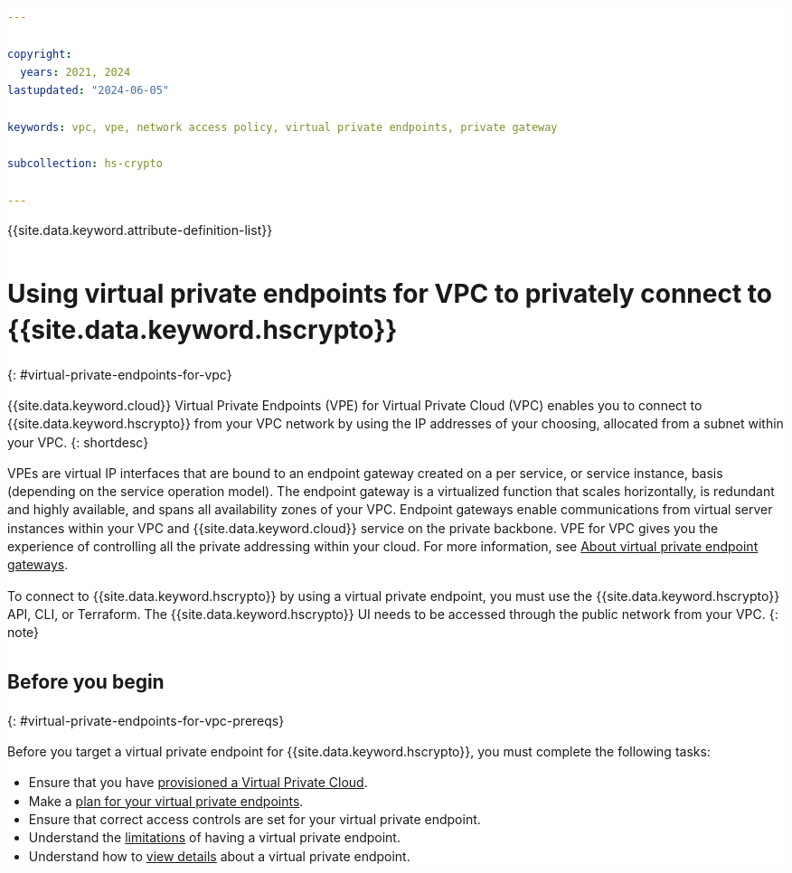 ```yaml
---

copyright:
  years: 2021, 2024
lastupdated: "2024-06-05"

keywords: vpc, vpe, network access policy, virtual private endpoints, private gateway

subcollection: hs-crypto

---
```


{{site.data.keyword.attribute-definition-list}}






# Using virtual private endpoints for VPC to privately connect to {{site.data.keyword.hscrypto}}
{: #virtual-private-endpoints-for-vpc}

{{site.data.keyword.cloud}} Virtual Private Endpoints (VPE) for Virtual Private Cloud (VPC) enables you to connect to {{site.data.keyword.hscrypto}} from your VPC network by using the IP addresses of your choosing, allocated from a subnet within your VPC.
{: shortdesc}

VPEs are virtual IP interfaces that are bound to an endpoint gateway created on a per service, or service instance, basis (depending on the service operation model). The endpoint gateway is a virtualized function that scales horizontally, is redundant and highly available, and spans all availability zones of your VPC. Endpoint gateways enable communications from virtual server instances within your VPC and {{site.data.keyword.cloud}} service on the private backbone. VPE for VPC gives you the experience of controlling all the private addressing within your cloud. For more information, see [About virtual private endpoint gateways](/docs/vpc?topic=vpc-about-vpe).

To connect to {{site.data.keyword.hscrypto}} by using a virtual private endpoint, you must use the {{site.data.keyword.hscrypto}} API, CLI, or Terraform. The {{site.data.keyword.hscrypto}} UI needs to be accessed through the public network from your VPC.
{: note}

## Before you begin
{: #virtual-private-endpoints-for-vpc-prereqs}

Before you target a virtual private endpoint for {{site.data.keyword.hscrypto}}, you must complete the following tasks:

- Ensure that you have [provisioned a Virtual Private Cloud](/docs/vpc?topic=vpc-getting-started).
- Make a [plan for your virtual private endpoints](/docs/vpc?topic=vpc-planning-considerations).
- Ensure that correct access controls are set for your virtual private endpoint.
- Understand the [limitations](/docs/vpc?topic=vpc-limitations-vpe) of having a virtual private endpoint.
- Understand how to [view details](/docs/vpc?topic=vpc-vpe-viewing-details-of-an-endpoint-gateway) about a virtual private endpoint.
